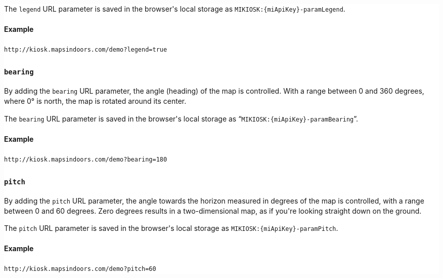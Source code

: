 The `legend` URL parameter is saved in the browser's local storage as  `MIKIOSK:{miApiKey}-paramLegend`.

#### Example

```bash
http://kiosk.mapsindoors.com/demo?legend=true
```

### `bearing`

By adding the `bearing` URL parameter, the angle (heading) of the map is controlled. With a range between 0 and 360 degrees, where 0° is north, the map is rotated around its center.

The `bearing` URL parameter is saved in the browser's local storage as  “`MIKIOSK:{miApiKey}-paramBearing`”.

#### Example

```bash
http://kiosk.mapsindoors.com/demo?bearing=180
```

### `pitch`

By adding the `pitch` URL parameter, the angle towards the horizon measured in degrees of the map is controlled, with a range between 0 and 60 degrees. Zero degrees results in a two-dimensional map, as if you're looking straight down on the ground.

The `pitch` URL parameter is saved in the browser's local storage as  `MIKIOSK:{miApiKey}-paramPitch`.

#### Example

```bash
http://kiosk.mapsindoors.com/demo?pitch=60
```
